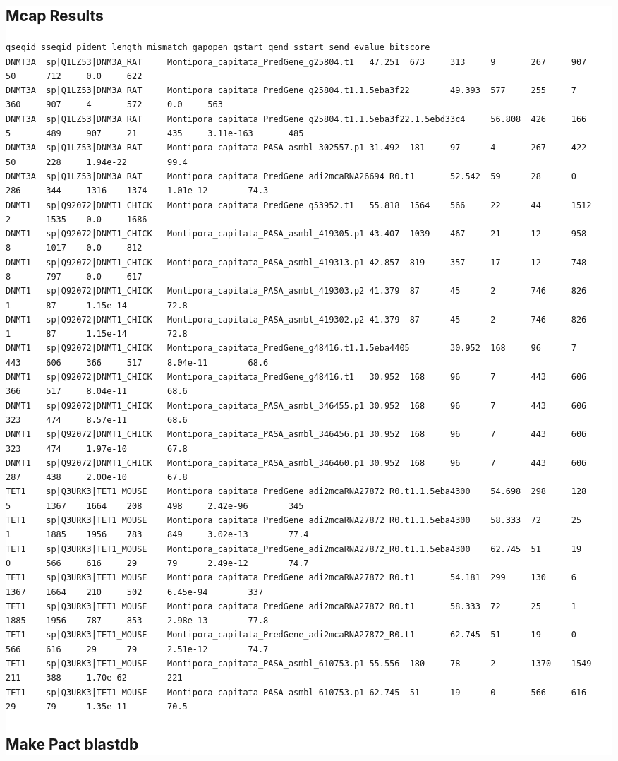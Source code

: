 ## Mcap Results

	qseqid sseqid pident length mismatch gapopen qstart qend sstart send evalue bitscore
	DNMT3A  sp|Q1LZ53|DNM3A_RAT     Montipora_capitata_PredGene_g25804.t1   47.251  673     313     9       267     907     50      712     0.0     622
	DNMT3A  sp|Q1LZ53|DNM3A_RAT     Montipora_capitata_PredGene_g25804.t1.1.5eba3f22        49.393  577     255     7       360     907     4       572     0.0     563
	DNMT3A  sp|Q1LZ53|DNM3A_RAT     Montipora_capitata_PredGene_g25804.t1.1.5eba3f22.1.5ebd33c4     56.808  426     166     5       489     907     21      435     3.11e-163       485
	DNMT3A  sp|Q1LZ53|DNM3A_RAT     Montipora_capitata_PASA_asmbl_302557.p1 31.492  181     97      4       267     422     50      228     1.94e-22        99.4
	DNMT3A  sp|Q1LZ53|DNM3A_RAT     Montipora_capitata_PredGene_adi2mcaRNA26694_R0.t1       52.542  59      28      0       286     344     1316    1374    1.01e-12        74.3
	DNMT1   sp|Q92072|DNMT1_CHICK   Montipora_capitata_PredGene_g53952.t1   55.818  1564    566     22      44      1512    2       1535    0.0     1686
	DNMT1   sp|Q92072|DNMT1_CHICK   Montipora_capitata_PASA_asmbl_419305.p1 43.407  1039    467     21      12      958     8       1017    0.0     812
	DNMT1   sp|Q92072|DNMT1_CHICK   Montipora_capitata_PASA_asmbl_419313.p1 42.857  819     357     17      12      748     8       797     0.0     617
	DNMT1   sp|Q92072|DNMT1_CHICK   Montipora_capitata_PASA_asmbl_419303.p2 41.379  87      45      2       746     826     1       87      1.15e-14        72.8
	DNMT1   sp|Q92072|DNMT1_CHICK   Montipora_capitata_PASA_asmbl_419302.p2 41.379  87      45      2       746     826     1       87      1.15e-14        72.8
	DNMT1   sp|Q92072|DNMT1_CHICK   Montipora_capitata_PredGene_g48416.t1.1.5eba4405        30.952  168     96      7       443     606     366     517     8.04e-11        68.6
	DNMT1   sp|Q92072|DNMT1_CHICK   Montipora_capitata_PredGene_g48416.t1   30.952  168     96      7       443     606     366     517     8.04e-11        68.6
	DNMT1   sp|Q92072|DNMT1_CHICK   Montipora_capitata_PASA_asmbl_346455.p1 30.952  168     96      7       443     606     323     474     8.57e-11        68.6
	DNMT1   sp|Q92072|DNMT1_CHICK   Montipora_capitata_PASA_asmbl_346456.p1 30.952  168     96      7       443     606     323     474     1.97e-10        67.8
	DNMT1   sp|Q92072|DNMT1_CHICK   Montipora_capitata_PASA_asmbl_346460.p1 30.952  168     96      7       443     606     287     438     2.00e-10        67.8
	TET1    sp|Q3URK3|TET1_MOUSE    Montipora_capitata_PredGene_adi2mcaRNA27872_R0.t1.1.5eba4300    54.698  298     128     5       1367    1664    208     498     2.42e-96        345
	TET1    sp|Q3URK3|TET1_MOUSE    Montipora_capitata_PredGene_adi2mcaRNA27872_R0.t1.1.5eba4300    58.333  72      25      1       1885    1956    783     849     3.02e-13        77.4
	TET1    sp|Q3URK3|TET1_MOUSE    Montipora_capitata_PredGene_adi2mcaRNA27872_R0.t1.1.5eba4300    62.745  51      19      0       566     616     29      79      2.49e-12        74.7
	TET1    sp|Q3URK3|TET1_MOUSE    Montipora_capitata_PredGene_adi2mcaRNA27872_R0.t1       54.181  299     130     6       1367    1664    210     502     6.45e-94        337
	TET1    sp|Q3URK3|TET1_MOUSE    Montipora_capitata_PredGene_adi2mcaRNA27872_R0.t1       58.333  72      25      1       1885    1956    787     853     2.98e-13        77.8
	TET1    sp|Q3URK3|TET1_MOUSE    Montipora_capitata_PredGene_adi2mcaRNA27872_R0.t1       62.745  51      19      0       566     616     29      79      2.51e-12        74.7
	TET1    sp|Q3URK3|TET1_MOUSE    Montipora_capitata_PASA_asmbl_610753.p1 55.556  180     78      2       1370    1549    211     388     1.70e-62        221
	TET1    sp|Q3URK3|TET1_MOUSE    Montipora_capitata_PASA_asmbl_610753.p1 62.745  51      19      0       566     616     29      79      1.35e-11        70.5

## Make Pact blastdb
